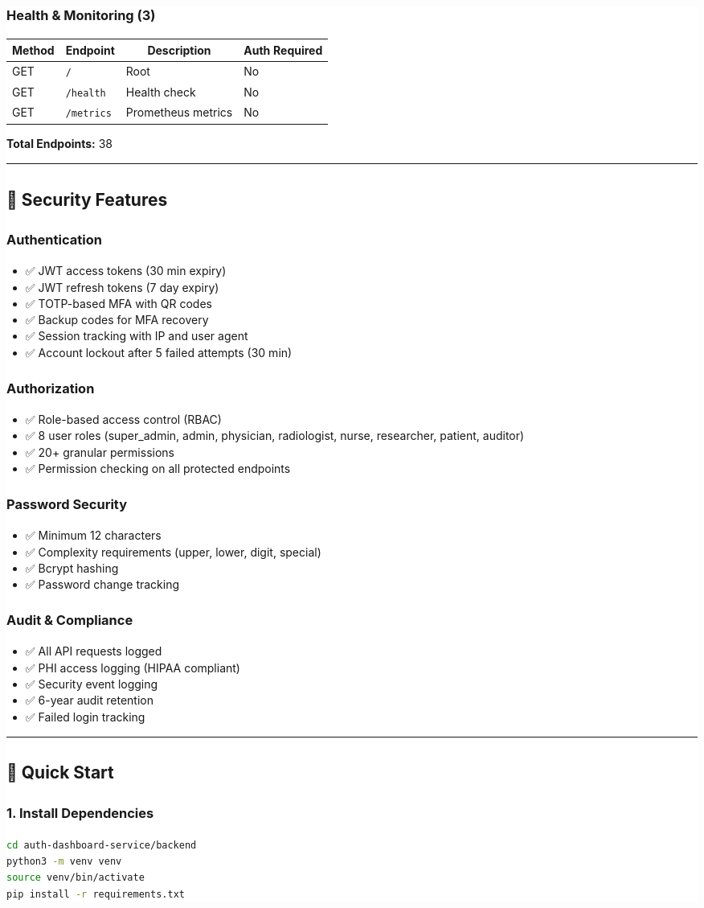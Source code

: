 ### Health & Monitoring (3)

| Method | Endpoint | Description | Auth Required |
|--------|----------|-------------|---------------|
| GET | `/` | Root | No |
| GET | `/health` | Health check | No |
| GET | `/metrics` | Prometheus metrics | No |

**Total Endpoints:** 38

---

## 🔐 Security Features

### Authentication
- ✅ JWT access tokens (30 min expiry)
- ✅ JWT refresh tokens (7 day expiry)
- ✅ TOTP-based MFA with QR codes
- ✅ Backup codes for MFA recovery
- ✅ Session tracking with IP and user agent
- ✅ Account lockout after 5 failed attempts (30 min)

### Authorization
- ✅ Role-based access control (RBAC)
- ✅ 8 user roles (super_admin, admin, physician, radiologist, nurse, researcher, patient, auditor)
- ✅ 20+ granular permissions
- ✅ Permission checking on all protected endpoints

### Password Security
- ✅ Minimum 12 characters
- ✅ Complexity requirements (upper, lower, digit, special)
- ✅ Bcrypt hashing
- ✅ Password change tracking

### Audit & Compliance
- ✅ All API requests logged
- ✅ PHI access logging (HIPAA compliant)
- ✅ Security event logging
- ✅ 6-year audit retention
- ✅ Failed login tracking

---

## 🚀 Quick Start

### 1. Install Dependencies

```bash
cd auth-dashboard-service/backend
python3 -m venv venv
source venv/bin/activate
pip install -r requirements.txt
```
